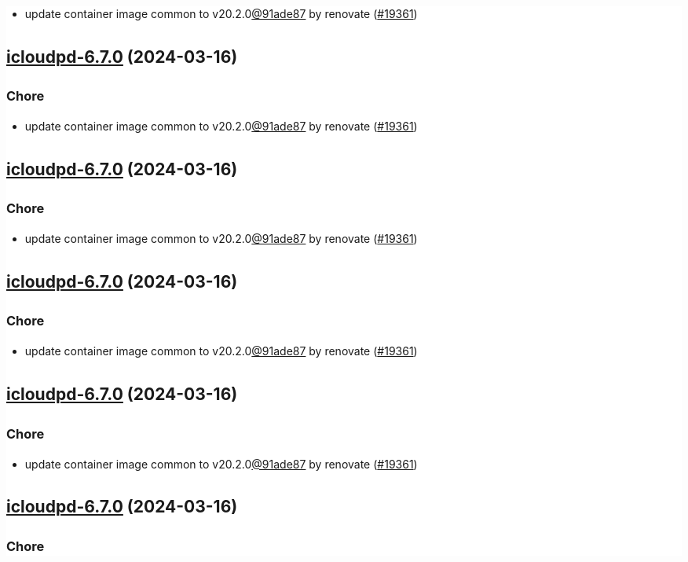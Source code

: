 

- update container image common to v20.2.0[@91ade87](https://github.com/91ade87) by renovate ([#19361](https://github.com/truecharts/charts/issues/19361))


## [icloudpd-6.7.0](https://github.com/truecharts/charts/compare/icloudpd-6.6.0...icloudpd-6.7.0) (2024-03-16)

### Chore



- update container image common to v20.2.0[@91ade87](https://github.com/91ade87) by renovate ([#19361](https://github.com/truecharts/charts/issues/19361))


## [icloudpd-6.7.0](https://github.com/truecharts/charts/compare/icloudpd-6.6.0...icloudpd-6.7.0) (2024-03-16)

### Chore



- update container image common to v20.2.0[@91ade87](https://github.com/91ade87) by renovate ([#19361](https://github.com/truecharts/charts/issues/19361))


## [icloudpd-6.7.0](https://github.com/truecharts/charts/compare/icloudpd-6.6.0...icloudpd-6.7.0) (2024-03-16)

### Chore



- update container image common to v20.2.0[@91ade87](https://github.com/91ade87) by renovate ([#19361](https://github.com/truecharts/charts/issues/19361))


## [icloudpd-6.7.0](https://github.com/truecharts/charts/compare/icloudpd-6.6.0...icloudpd-6.7.0) (2024-03-16)

### Chore



- update container image common to v20.2.0[@91ade87](https://github.com/91ade87) by renovate ([#19361](https://github.com/truecharts/charts/issues/19361))


## [icloudpd-6.7.0](https://github.com/truecharts/charts/compare/icloudpd-6.6.0...icloudpd-6.7.0) (2024-03-16)

### Chore

